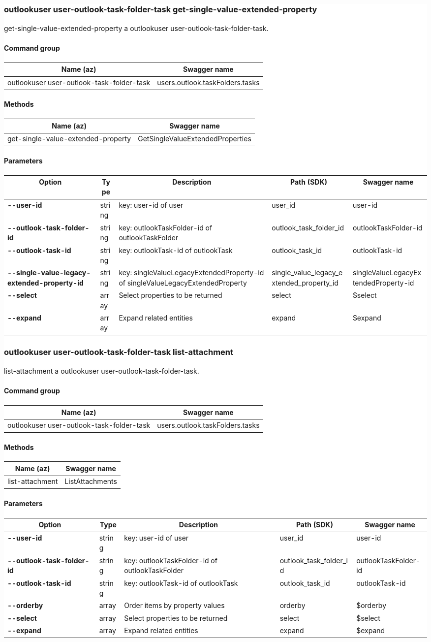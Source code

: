 ### outlookuser user-outlook-task-folder-task get-single-value-extended-property

get-single-value-extended-property a outlookuser user-outlook-task-folder-task.

#### Command group
|Name (az)|Swagger name|
|---------|------------|
|outlookuser user-outlook-task-folder-task|users.outlook.taskFolders.tasks|

#### Methods
|Name (az)|Swagger name|
|---------|------------|
|get-single-value-extended-property|GetSingleValueExtendedProperties|

#### Parameters
|Option|Type|Description|Path (SDK)|Swagger name|
|------|----|-----------|----------|------------|
|**--user-id**|string|key: user-id of user|user_id|user-id|
|**--outlook-task-folder-id**|string|key: outlookTaskFolder-id of outlookTaskFolder|outlook_task_folder_id|outlookTaskFolder-id|
|**--outlook-task-id**|string|key: outlookTask-id of outlookTask|outlook_task_id|outlookTask-id|
|**--single-value-legacy-extended-property-id**|string|key: singleValueLegacyExtendedProperty-id of singleValueLegacyExtendedProperty|single_value_legacy_extended_property_id|singleValueLegacyExtendedProperty-id|
|**--select**|array|Select properties to be returned|select|$select|
|**--expand**|array|Expand related entities|expand|$expand|

### outlookuser user-outlook-task-folder-task list-attachment

list-attachment a outlookuser user-outlook-task-folder-task.

#### Command group
|Name (az)|Swagger name|
|---------|------------|
|outlookuser user-outlook-task-folder-task|users.outlook.taskFolders.tasks|

#### Methods
|Name (az)|Swagger name|
|---------|------------|
|list-attachment|ListAttachments|

#### Parameters
|Option|Type|Description|Path (SDK)|Swagger name|
|------|----|-----------|----------|------------|
|**--user-id**|string|key: user-id of user|user_id|user-id|
|**--outlook-task-folder-id**|string|key: outlookTaskFolder-id of outlookTaskFolder|outlook_task_folder_id|outlookTaskFolder-id|
|**--outlook-task-id**|string|key: outlookTask-id of outlookTask|outlook_task_id|outlookTask-id|
|**--orderby**|array|Order items by property values|orderby|$orderby|
|**--select**|array|Select properties to be returned|select|$select|
|**--expand**|array|Expand related entities|expand|$expand|
